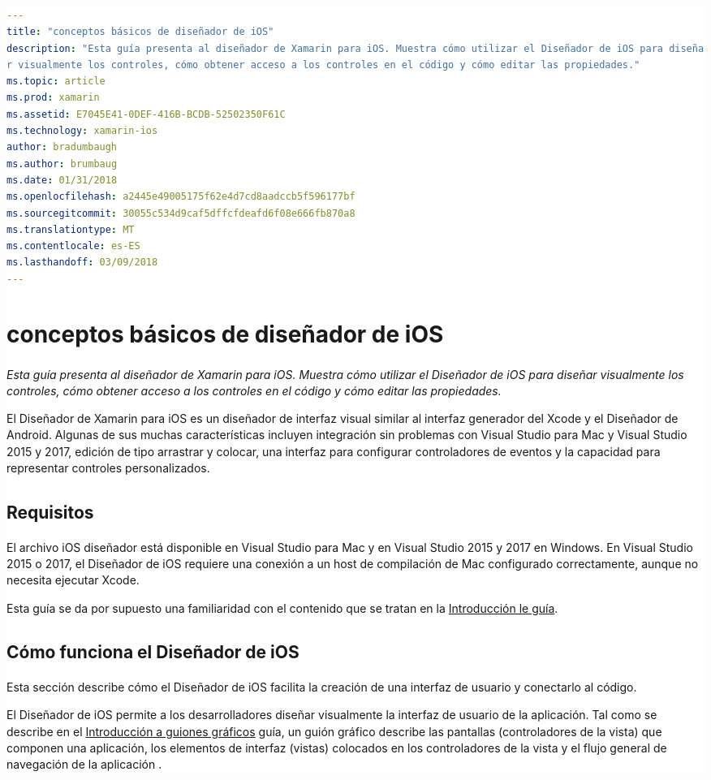 ```yaml
---
title: "conceptos básicos de diseñador de iOS"
description: "Esta guía presenta al diseñador de Xamarin para iOS. Muestra cómo utilizar el Diseñador de iOS para diseñar visualmente los controles, cómo obtener acceso a los controles en el código y cómo editar las propiedades."
ms.topic: article
ms.prod: xamarin
ms.assetid: E7045E41-0DEF-416B-BCDB-52502350F61C
ms.technology: xamarin-ios
author: bradumbaugh
ms.author: brumbaug
ms.date: 01/31/2018
ms.openlocfilehash: a2445e49005175f62e4d7cd8aadccb5f596177bf
ms.sourcegitcommit: 30055c534d9caf5dffcfdeafd6f08e666fb870a8
ms.translationtype: MT
ms.contentlocale: es-ES
ms.lasthandoff: 03/09/2018
---
```

# <a name="ios-designer-basics"></a>conceptos básicos de diseñador de iOS

_Esta guía presenta al diseñador de Xamarin para iOS. Muestra cómo utilizar el Diseñador de iOS para diseñar visualmente los controles, cómo obtener acceso a los controles en el código y cómo editar las propiedades._

El Diseñador de Xamarin para iOS es un diseñador de interfaz visual similar al interfaz generador del Xcode y el Diseñador de Android. Algunas de sus muchas características incluyen integración sin problemas con Visual Studio para Mac y Visual Studio 2015 y 2017, edición de tipo arrastrar y colocar, una interfaz para configurar controladores de eventos y la capacidad para representar controles personalizados.

## <a name="requirements"></a>Requisitos

El archivo iOS diseñador está disponible en Visual Studio para Mac y en Visual Studio 2015 y 2017 en Windows. En Visual Studio 2015 o 2017, el Diseñador de iOS requiere una conexión a un host de compilación de Mac configurado correctamente, aunque no necesita ejecutar Xcode.

Esta guía se da por supuesto una familiaridad con el contenido que se tratan en la [Introducción le guía](~/ios/get-started/index.md).

<a name="how-it-works" />

## <a name="how-the-ios-designer-works"></a>Cómo funciona el Diseñador de iOS

Esta sección describe cómo el Diseñador de iOS facilita la creación de una interfaz de usuario y conectarlo al código.

El Diseñador de iOS permite a los desarrolladores diseñar visualmente la interfaz de usuario de la aplicación. Tal como se describe en el [Introducción a guiones gráficos](~/ios/user-interface/storyboards/index.md) guía, un guión gráfico describe las pantallas (controladores de la vista) que componen una aplicación, los elementos de interfaz (vistas) colocados en los controladores de la vista y el flujo general de navegación de la aplicación . 
